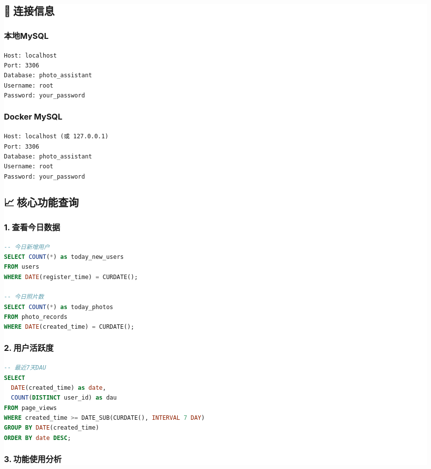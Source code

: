 ## 🔗 连接信息

### 本地MySQL

```
Host: localhost
Port: 3306
Database: photo_assistant
Username: root
Password: your_password
```

### Docker MySQL

```
Host: localhost (或 127.0.0.1)
Port: 3306
Database: photo_assistant
Username: root
Password: your_password
```

## 📈 核心功能查询

### 1. 查看今日数据

```sql
-- 今日新增用户
SELECT COUNT(*) as today_new_users
FROM users
WHERE DATE(register_time) = CURDATE();

-- 今日照片数
SELECT COUNT(*) as today_photos
FROM photo_records
WHERE DATE(created_time) = CURDATE();
```

### 2. 用户活跃度

```sql
-- 最近7天DAU
SELECT 
  DATE(created_time) as date,
  COUNT(DISTINCT user_id) as dau
FROM page_views
WHERE created_time >= DATE_SUB(CURDATE(), INTERVAL 7 DAY)
GROUP BY DATE(created_time)
ORDER BY date DESC;
```

### 3. 功能使用分析
